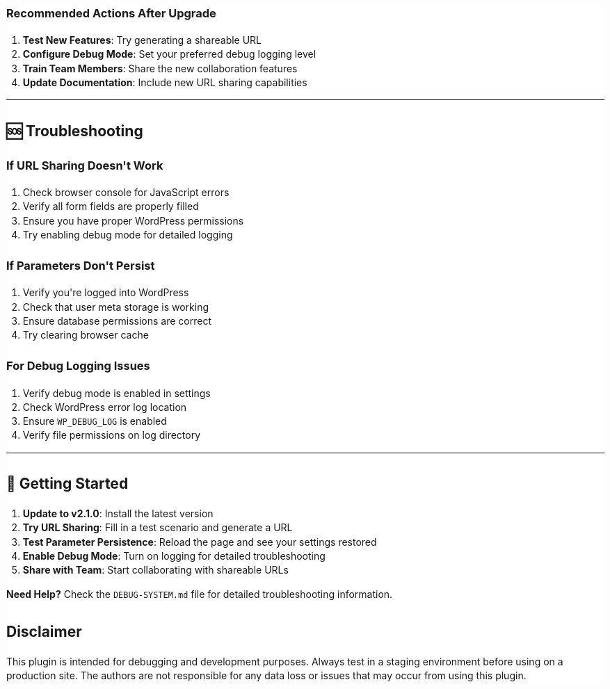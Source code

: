 ### **Recommended Actions After Upgrade**
1. **Test New Features**: Try generating a shareable URL
2. **Configure Debug Mode**: Set your preferred debug logging level
3. **Train Team Members**: Share the new collaboration features
4. **Update Documentation**: Include new URL sharing capabilities

---

## 🆘 Troubleshooting

### **If URL Sharing Doesn't Work**
1. Check browser console for JavaScript errors
2. Verify all form fields are properly filled
3. Ensure you have proper WordPress permissions
4. Try enabling debug mode for detailed logging

### **If Parameters Don't Persist**
1. Verify you're logged into WordPress
2. Check that user meta storage is working
3. Ensure database permissions are correct
4. Try clearing browser cache

### **For Debug Logging Issues**
1. Verify debug mode is enabled in settings
2. Check WordPress error log location
3. Ensure `WP_DEBUG_LOG` is enabled
4. Verify file permissions on log directory

---

## 🎉 Getting Started

1. **Update to v2.1.0**: Install the latest version
2. **Try URL Sharing**: Fill in a test scenario and generate a URL
3. **Test Parameter Persistence**: Reload the page and see your settings restored
4. **Enable Debug Mode**: Turn on logging for detailed troubleshooting
5. **Share with Team**: Start collaborating with shareable URLs

**Need Help?** Check the `DEBUG-SYSTEM.md` file for detailed troubleshooting information.

## Disclaimer
This plugin is intended for debugging and development purposes. Always test in a staging environment before using on a production site. The authors are not responsible for any data loss or issues that may occur from using this plugin.